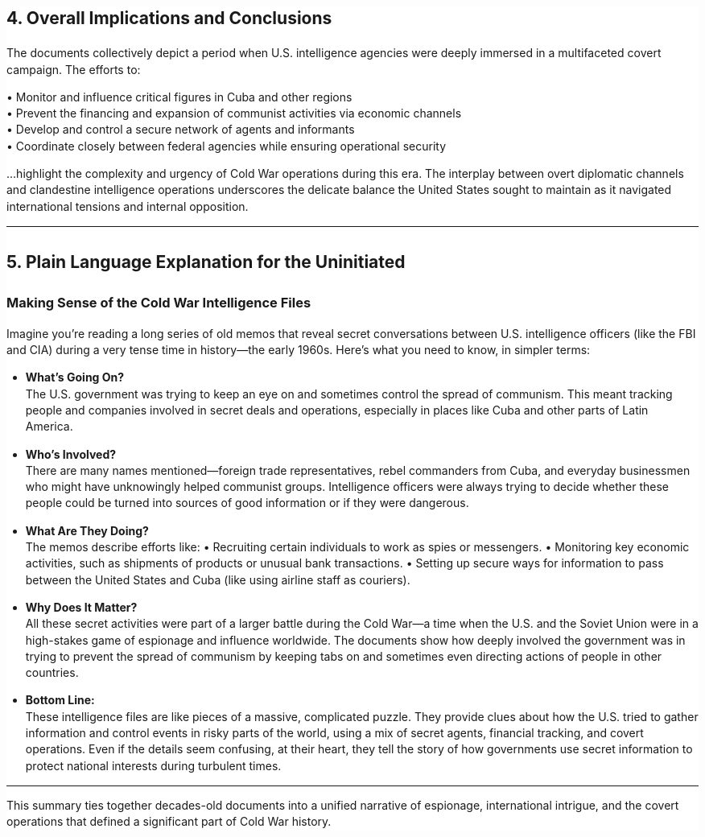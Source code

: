 
## 4. Overall Implications and Conclusions

The documents collectively depict a period when U.S. intelligence agencies were deeply immersed in a multifaceted covert campaign. The efforts to:

• Monitor and influence critical figures in Cuba and other regions  
• Prevent the financing and expansion of communist activities via economic channels  
• Develop and control a secure network of agents and informants  
• Coordinate closely between federal agencies while ensuring operational security

...highlight the complexity and urgency of Cold War operations during this era. The interplay between overt diplomatic channels and clandestine intelligence operations underscores the delicate balance the United States sought to maintain as it navigated international tensions and internal opposition.

---

## 5. Plain Language Explanation for the Uninitiated

### Making Sense of the Cold War Intelligence Files

Imagine you’re reading a long series of old memos that reveal secret conversations between U.S. intelligence officers (like the FBI and CIA) during a very tense time in history—the early 1960s. Here’s what you need to know, in simpler terms:

- **What’s Going On?**  
  The U.S. government was trying to keep an eye on and sometimes control the spread of communism. This meant tracking people and companies involved in secret deals and operations, especially in places like Cuba and other parts of Latin America.

- **Who’s Involved?**  
  There are many names mentioned—foreign trade representatives, rebel commanders from Cuba, and everyday businessmen who might have unknowingly helped communist groups. Intelligence officers were always trying to decide whether these people could be turned into sources of good information or if they were dangerous.

- **What Are They Doing?**  
  The memos describe efforts like:
  • Recruiting certain individuals to work as spies or messengers.
  • Monitoring key economic activities, such as shipments of products or unusual bank transactions.
  • Setting up secure ways for information to pass between the United States and Cuba (like using airline staff as couriers).

- **Why Does It Matter?**  
  All these secret activities were part of a larger battle during the Cold War—a time when the U.S. and the Soviet Union were in a high-stakes game of espionage and influence worldwide. The documents show how deeply involved the government was in trying to prevent the spread of communism by keeping tabs on and sometimes even directing actions of people in other countries.

- **Bottom Line:**  
  These intelligence files are like pieces of a massive, complicated puzzle. They provide clues about how the U.S. tried to gather information and control events in risky parts of the world, using a mix of secret agents, financial tracking, and covert operations. Even if the details seem confusing, at their heart, they tell the story of how governments use secret information to protect national interests during turbulent times.

---

This summary ties together decades-old documents into a unified narrative of espionage, international intrigue, and the covert operations that defined a significant part of Cold War history.